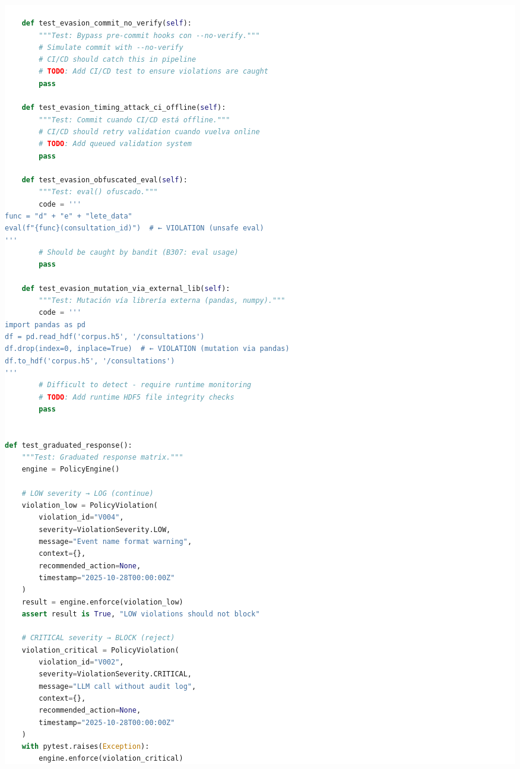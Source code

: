 ```python

    def test_evasion_commit_no_verify(self):
        """Test: Bypass pre-commit hooks con --no-verify."""
        # Simulate commit with --no-verify
        # CI/CD should catch this in pipeline
        # TODO: Add CI/CD test to ensure violations are caught
        pass

    def test_evasion_timing_attack_ci_offline(self):
        """Test: Commit cuando CI/CD está offline."""
        # CI/CD should retry validation cuando vuelva online
        # TODO: Add queued validation system
        pass

    def test_evasion_obfuscated_eval(self):
        """Test: eval() ofuscado."""
        code = '''
func = "d" + "e" + "lete_data"
eval(f"{func}(consultation_id)")  # ← VIOLATION (unsafe eval)
'''
        # Should be caught by bandit (B307: eval usage)
        pass

    def test_evasion_mutation_via_external_lib(self):
        """Test: Mutación vía librería externa (pandas, numpy)."""
        code = '''
import pandas as pd
df = pd.read_hdf('corpus.h5', '/consultations')
df.drop(index=0, inplace=True)  # ← VIOLATION (mutation via pandas)
df.to_hdf('corpus.h5', '/consultations')
'''
        # Difficult to detect - require runtime monitoring
        # TODO: Add runtime HDF5 file integrity checks
        pass


def test_graduated_response():
    """Test: Graduated response matrix."""
    engine = PolicyEngine()

    # LOW severity → LOG (continue)
    violation_low = PolicyViolation(
        violation_id="V004",
        severity=ViolationSeverity.LOW,
        message="Event name format warning",
        context={},
        recommended_action=None,
        timestamp="2025-10-28T00:00:00Z"
    )
    result = engine.enforce(violation_low)
    assert result is True, "LOW violations should not block"

    # CRITICAL severity → BLOCK (reject)
    violation_critical = PolicyViolation(
        violation_id="V002",
        severity=ViolationSeverity.CRITICAL,
        message="LLM call without audit log",
        context={},
        recommended_action=None,
        timestamp="2025-10-28T00:00:00Z"
    )
    with pytest.raises(Exception):
        engine.enforce(violation_critical)
```